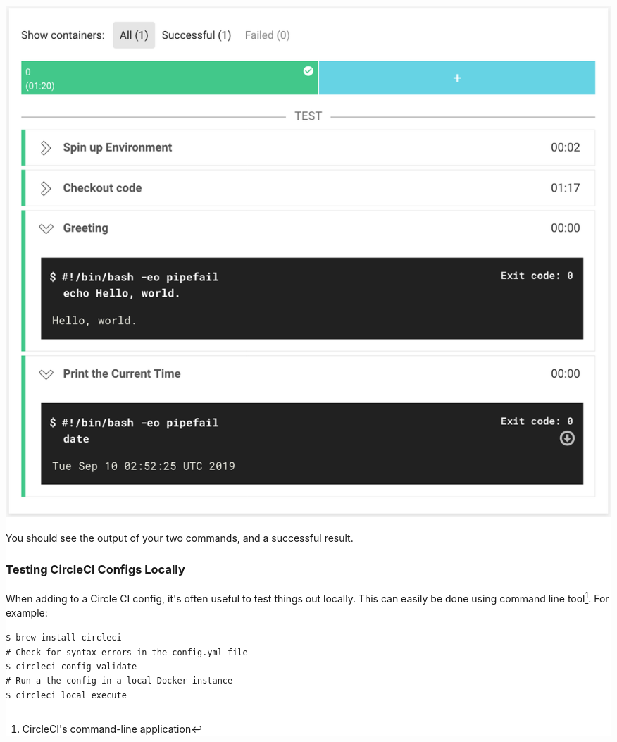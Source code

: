 ![](img/circle-ci/sample_build_ended.png)

You should see the output of your two commands, and a successful result.

### Testing CircleCI Configs Locally

When adding to a Circle CI config, it's often useful to test things out locally. This can easily be done using command line tool[^6]. For example:

```shell
$ brew install circleci
# Check for syntax errors in the config.yml file
$ circleci config validate
# Run a the config in a local Docker instance
$ circleci local execute
```


[^1]: For example, see [this medium post](https://medium.com/equisense/firmware-quality-assurance-continuous-delivery-125884194ea5) by the equisense team.
[^2]: [Circle CI](https://circleci.com)
[^3]: [Circle CI Documentation - Jobs, Steps, Workflows]((https://circleci.com/docs/2.0/jobs-steps/#section=getting-started).)
[^4]: [Checkout Step - CircleCI](https://circleci.com/docs/2.0/configuration-reference/#checkout)
[^5]: [Storing Build Artifacts - CircleCI](https://circleci.com/docs/2.0/artifacts/)
[^6]: [CircleCI's command-line application](https://github.com/CircleCI-Public/circleci-cli)